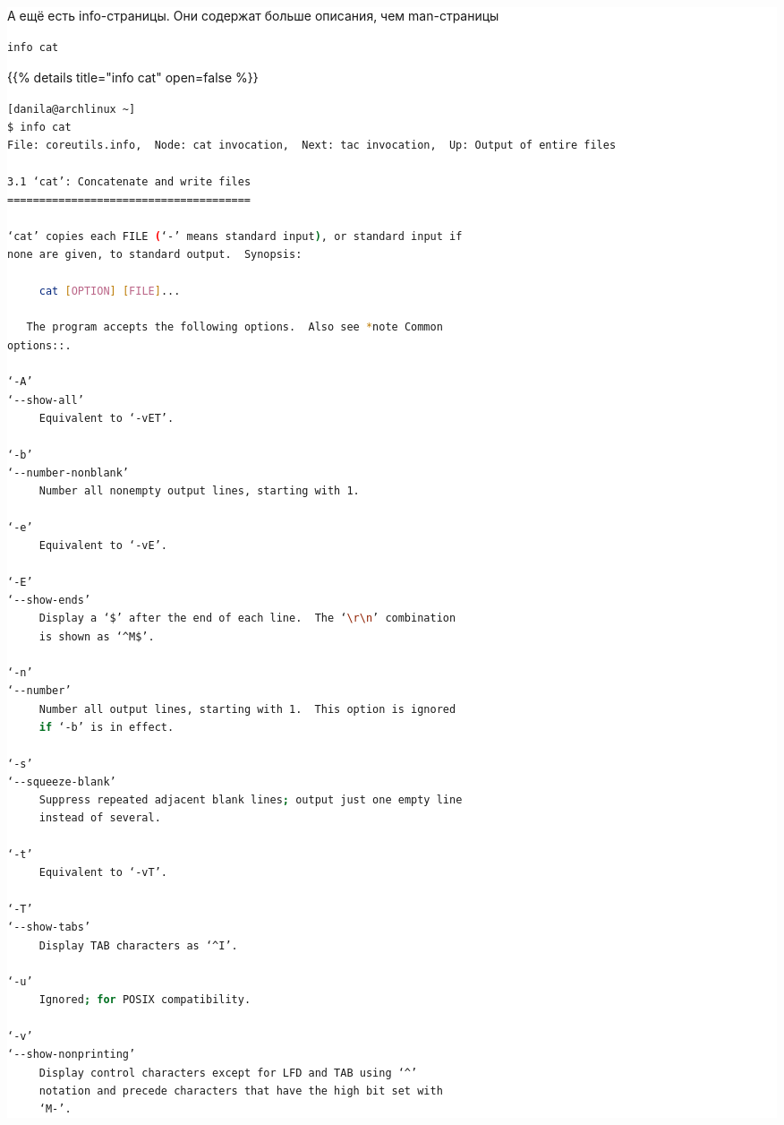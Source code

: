 
А ещё есть info-страницы. Они содержат больше описания, чем man-страницы
```bash
info cat
```

{{% details title="info cat" open=false %}}
```bash
[danila@archlinux ~]
$ info cat
File: coreutils.info,  Node: cat invocation,  Next: tac invocation,  Up: Output of entire files

3.1 ‘cat’: Concatenate and write files
======================================

‘cat’ copies each FILE (‘-’ means standard input), or standard input if
none are given, to standard output.  Synopsis:

     cat [OPTION] [FILE]...

   The program accepts the following options.  Also see *note Common
options::.

‘-A’
‘--show-all’
     Equivalent to ‘-vET’.

‘-b’
‘--number-nonblank’
     Number all nonempty output lines, starting with 1.

‘-e’
     Equivalent to ‘-vE’.

‘-E’
‘--show-ends’
     Display a ‘$’ after the end of each line.  The ‘\r\n’ combination
     is shown as ‘^M$’.

‘-n’
‘--number’
     Number all output lines, starting with 1.  This option is ignored
     if ‘-b’ is in effect.

‘-s’
‘--squeeze-blank’
     Suppress repeated adjacent blank lines; output just one empty line
     instead of several.

‘-t’
     Equivalent to ‘-vT’.

‘-T’
‘--show-tabs’
     Display TAB characters as ‘^I’.

‘-u’
     Ignored; for POSIX compatibility.

‘-v’
‘--show-nonprinting’
     Display control characters except for LFD and TAB using ‘^’
     notation and precede characters that have the high bit set with
     ‘M-’.

```